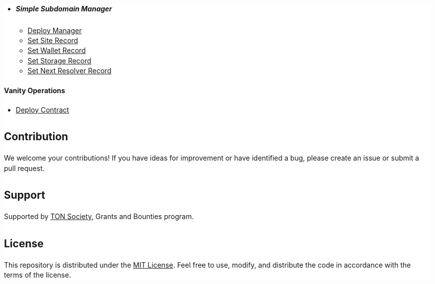 - ##### Simple Subdomain Manager

    - [Deploy Manager](https://github.com/nessshon/tonutils/tree/main/examples/dns/simple_subdomain/deploy_manager.py)
    - [Set Site Record](https://github.com/nessshon/tonutils/tree/main/examples/dns/simple_subdomain/set_site.py)
    - [Set Wallet Record](https://github.com/nessshon/tonutils/tree/main/examples/dns/simple_subdomain/set_wallet.py)
    - [Set Storage Record](https://github.com/nessshon/tonutils/tree/main/examples/dns/simple_subdomain/set_storage.py)
    - [Set Next Resolver Record](https://github.com/nessshon/tonutils/tree/main/examples/dns/simple_subdomain/set_next_resolver.py)

#### Vanity Operations

- [Deploy Contract](https://github.com/nessshon/tonutils/tree/main/examples/vanity/deploy_contract.py)

## Contribution

We welcome your contributions! If you have ideas for improvement or have identified a bug, please create an issue or
submit a pull request.

## Support

Supported by [TON Society](https://github.com/ton-society/grants-and-bounties), Grants and Bounties program.

## License

This repository is distributed under the [MIT License](LICENSE).
Feel free to use, modify, and distribute the code in accordance with the terms of the license.
